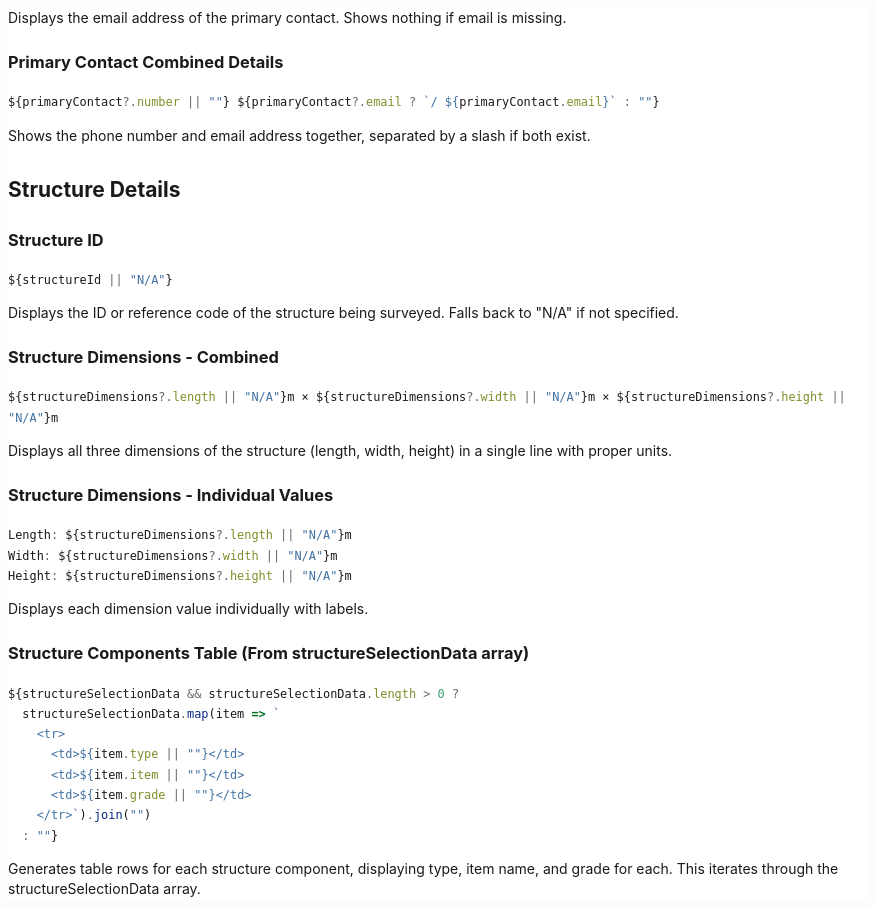 Displays the email address of the primary contact. Shows nothing if email is missing.

### Primary Contact Combined Details

```javascript
${primaryContact?.number || ""} ${primaryContact?.email ? `/ ${primaryContact.email}` : ""}
```

Shows the phone number and email address together, separated by a slash if both exist.

## Structure Details

### Structure ID

```javascript
${structureId || "N/A"}
```

Displays the ID or reference code of the structure being surveyed. Falls back to "N/A" if not specified.

### Structure Dimensions - Combined

```javascript
${structureDimensions?.length || "N/A"}m × ${structureDimensions?.width || "N/A"}m × ${structureDimensions?.height || "N/A"}m
```

Displays all three dimensions of the structure (length, width, height) in a single line with proper units.

### Structure Dimensions - Individual Values

```javascript
Length: ${structureDimensions?.length || "N/A"}m
Width: ${structureDimensions?.width || "N/A"}m
Height: ${structureDimensions?.height || "N/A"}m
```

Displays each dimension value individually with labels.

### Structure Components Table (From structureSelectionData array)

```javascript
${structureSelectionData && structureSelectionData.length > 0 ?
  structureSelectionData.map(item => `
    <tr>
      <td>${item.type || ""}</td>
      <td>${item.item || ""}</td>
      <td>${item.grade || ""}</td>
    </tr>`).join("")
  : ""}
```

Generates table rows for each structure component, displaying type, item name, and grade for each. This iterates through the structureSelectionData array.
